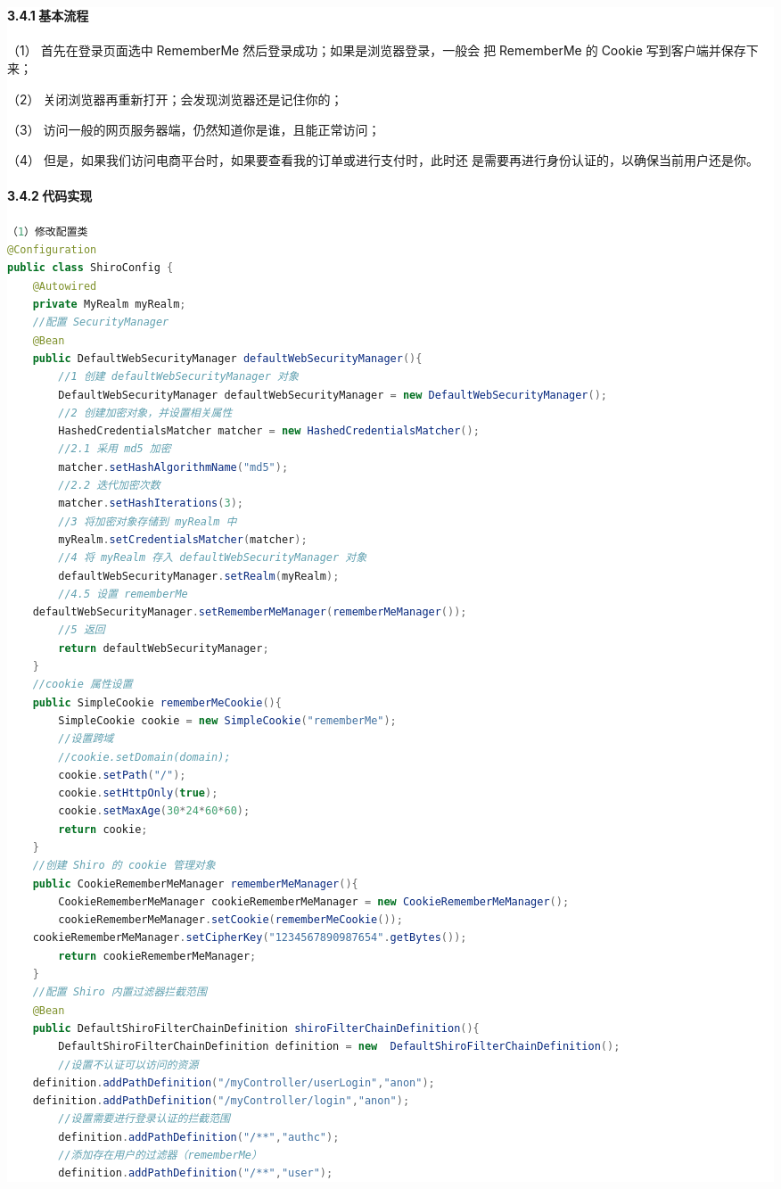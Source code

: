 #### 3.4.1 基本流程

（1） 首先在登录页面选中 RememberMe 然后登录成功；如果是浏览器登录，一般会 把 RememberMe 的 Cookie 写到客户端并保存下来； 

（2） 关闭浏览器再重新打开；会发现浏览器还是记住你的； 

（3） 访问一般的网页服务器端，仍然知道你是谁，且能正常访问； 

（4） 但是，如果我们访问电商平台时，如果要查看我的订单或进行支付时，此时还 是需要再进行身份认证的，以确保当前用户还是你。

#### 3.4.2 代码实现

```java
（1）修改配置类
@Configuration
public class ShiroConfig {
    @Autowired
    private MyRealm myRealm;
    //配置 SecurityManager
    @Bean
    public DefaultWebSecurityManager defaultWebSecurityManager(){
        //1 创建 defaultWebSecurityManager 对象
        DefaultWebSecurityManager defaultWebSecurityManager = new DefaultWebSecurityManager();
        //2 创建加密对象，并设置相关属性
        HashedCredentialsMatcher matcher = new HashedCredentialsMatcher();
        //2.1 采用 md5 加密
        matcher.setHashAlgorithmName("md5");
        //2.2 迭代加密次数
        matcher.setHashIterations(3);
        //3 将加密对象存储到 myRealm 中
        myRealm.setCredentialsMatcher(matcher);
        //4 将 myRealm 存入 defaultWebSecurityManager 对象
        defaultWebSecurityManager.setRealm(myRealm);
        //4.5 设置 rememberMe
	defaultWebSecurityManager.setRememberMeManager(rememberMeManager());
        //5 返回
        return defaultWebSecurityManager;
    }
    //cookie 属性设置
    public SimpleCookie rememberMeCookie(){
        SimpleCookie cookie = new SimpleCookie("rememberMe");
        //设置跨域
        //cookie.setDomain(domain);
        cookie.setPath("/");
        cookie.setHttpOnly(true);
        cookie.setMaxAge(30*24*60*60);
        return cookie;
    }
    //创建 Shiro 的 cookie 管理对象
    public CookieRememberMeManager rememberMeManager(){
        CookieRememberMeManager cookieRememberMeManager = new CookieRememberMeManager();
        cookieRememberMeManager.setCookie(rememberMeCookie());
	cookieRememberMeManager.setCipherKey("1234567890987654".getBytes());
        return cookieRememberMeManager;
    }
    //配置 Shiro 内置过滤器拦截范围
    @Bean
    public DefaultShiroFilterChainDefinition shiroFilterChainDefinition(){
        DefaultShiroFilterChainDefinition definition = new  DefaultShiroFilterChainDefinition();
        //设置不认证可以访问的资源
	definition.addPathDefinition("/myController/userLogin","anon");
	definition.addPathDefinition("/myController/login","anon");
        //设置需要进行登录认证的拦截范围
        definition.addPathDefinition("/**","authc");
        //添加存在用户的过滤器（rememberMe）
        definition.addPathDefinition("/**","user");
```